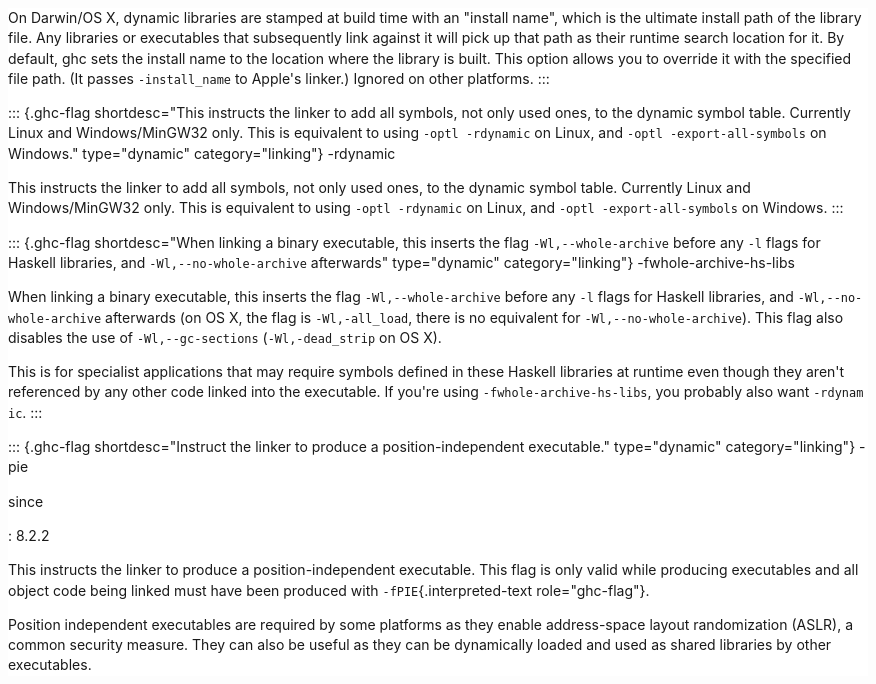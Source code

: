 On Darwin/OS X, dynamic libraries are stamped at build time with an
\"install name\", which is the ultimate install path of the library
file. Any libraries or executables that subsequently link against it
will pick up that path as their runtime search location for it. By
default, ghc sets the install name to the location where the library is
built. This option allows you to override it with the specified file
path. (It passes `-install_name` to Apple\'s linker.) Ignored on other
platforms.
:::

::: {.ghc-flag shortdesc="This instructs the linker to add all symbols, not only used
ones, to the dynamic symbol table. Currently Linux and
Windows/MinGW32 only. This is equivalent to using
``-optl -rdynamic`` on Linux, and ``-optl -export-all-symbols``
on Windows." type="dynamic" category="linking"}
-rdynamic

This instructs the linker to add all symbols, not only used ones, to the
dynamic symbol table. Currently Linux and Windows/MinGW32 only. This is
equivalent to using `-optl -rdynamic` on Linux, and
`-optl -export-all-symbols` on Windows.
:::

::: {.ghc-flag shortdesc="When linking a binary executable, this inserts the flag
``-Wl,--whole-archive`` before any ``-l`` flags for Haskell
libraries, and ``-Wl,--no-whole-archive`` afterwards" type="dynamic" category="linking"}
-fwhole-archive-hs-libs

When linking a binary executable, this inserts the flag
`-Wl,--whole-archive` before any `-l` flags for Haskell libraries, and
`-Wl,--no-whole-archive` afterwards (on OS X, the flag is
`-Wl,-all_load`, there is no equivalent for `-Wl,--no-whole-archive`).
This flag also disables the use of `-Wl,--gc-sections`
(`-Wl,-dead_strip` on OS X).

This is for specialist applications that may require symbols defined in
these Haskell libraries at runtime even though they aren\'t referenced
by any other code linked into the executable. If you\'re using
`-fwhole-archive-hs-libs`, you probably also want `-rdynamic`.
:::

::: {.ghc-flag shortdesc="Instruct the linker to produce a position-independent executable." type="dynamic" category="linking"}
-pie

since

:   8.2.2

This instructs the linker to produce a position-independent executable.
This flag is only valid while producing executables and all object code
being linked must have been produced with `-fPIE`{.interpreted-text
role="ghc-flag"}.

Position independent executables are required by some platforms as they
enable address-space layout randomization (ASLR), a common security
measure. They can also be useful as they can be dynamically loaded and
used as shared libraries by other executables.
